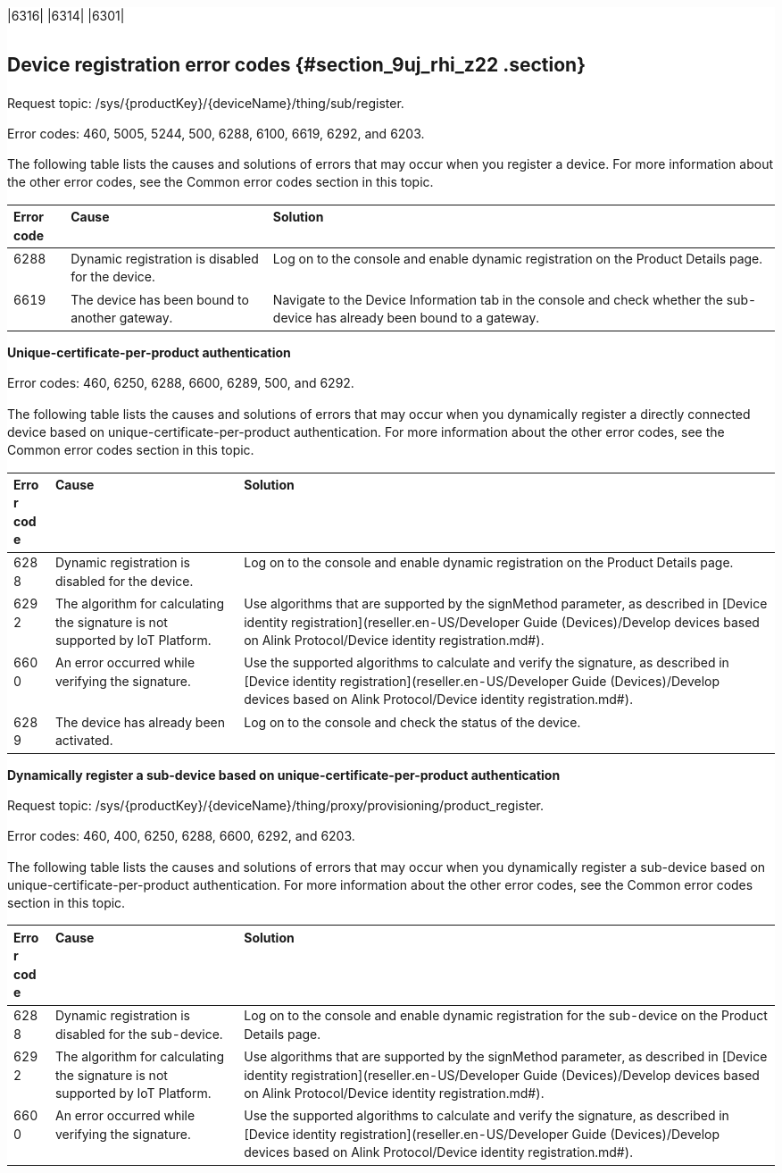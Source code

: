 |6316|
|6314|
|6301|

## Device registration error codes {#section_9uj_rhi_z22 .section}

Request topic: /sys/\{productKey\}/\{deviceName\}/thing/sub/register.

Error codes: 460, 5005, 5244, 500, 6288, 6100, 6619, 6292, and 6203.

The following table lists the causes and solutions of errors that may occur when you register a device. For more information about the other error codes, see the Common error codes section in this topic.

|Error code|Cause|Solution|
|:---------|:----|:-------|
|6288|Dynamic registration is disabled for the device.|Log on to the console and enable dynamic registration on the Product Details page.|
|6619|The device has been bound to another gateway.|Navigate to the Device Information tab in the console and check whether the sub-device has already been bound to a gateway.|

**Unique-certificate-per-product authentication**

Error codes: 460, 6250, 6288, 6600, 6289, 500, and 6292.

The following table lists the causes and solutions of errors that may occur when you dynamically register a directly connected device based on unique-certificate-per-product authentication. For more information about the other error codes, see the Common error codes section in this topic.

|Error code|Cause|Solution|
|:---------|:----|:-------|
|6288|Dynamic registration is disabled for the device.|Log on to the console and enable dynamic registration on the Product Details page.|
|6292|The algorithm for calculating the signature is not supported by IoT Platform.|Use algorithms that are supported by the signMethod parameter, as described in [Device identity registration](reseller.en-US/Developer Guide (Devices)/Develop devices based on Alink Protocol/Device identity registration.md#).|
|6600|An error occurred while verifying the signature.|Use the supported algorithms to calculate and verify the signature, as described in [Device identity registration](reseller.en-US/Developer Guide (Devices)/Develop devices based on Alink Protocol/Device identity registration.md#).|
|6289|The device has already been activated.|Log on to the console and check the status of the device.|

**Dynamically register a sub-device based on unique-certificate-per-product authentication**

Request topic: /sys/\{productKey\}/\{deviceName\}/thing/proxy/provisioning/product\_register.

Error codes: 460, 400, 6250, 6288, 6600, 6292, and 6203.

The following table lists the causes and solutions of errors that may occur when you dynamically register a sub-device based on unique-certificate-per-product authentication. For more information about the other error codes, see the Common error codes section in this topic.

|Error code|Cause|Solution|
|:---------|:----|:-------|
|6288|Dynamic registration is disabled for the sub-device.|Log on to the console and enable dynamic registration for the sub-device on the Product Details page.|
|6292|The algorithm for calculating the signature is not supported by IoT Platform.|Use algorithms that are supported by the signMethod parameter, as described in [Device identity registration](reseller.en-US/Developer Guide (Devices)/Develop devices based on Alink Protocol/Device identity registration.md#).|
|6600|An error occurred while verifying the signature.|Use the supported algorithms to calculate and verify the signature, as described in [Device identity registration](reseller.en-US/Developer Guide (Devices)/Develop devices based on Alink Protocol/Device identity registration.md#).|
